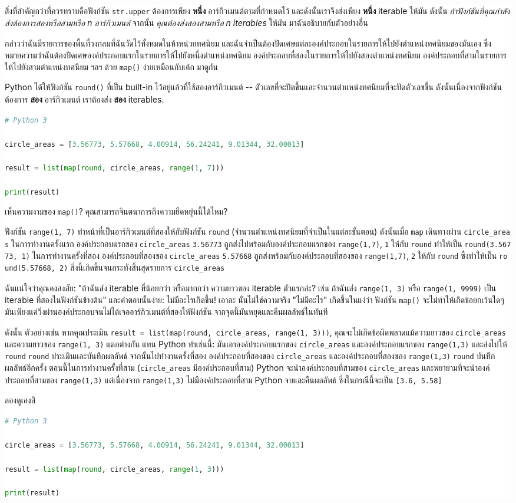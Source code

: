 สิ่งที่สำคัญกว่าที่ควรทราบคือฟังก์ชัน ```str.upper``` ต้องการเพียง **หนึ่ง** อาร์กิวเมนต์ตามที่กำหนดไว้ และดังนั้นเราจึงส่งเพียง **หนึ่ง** iterable ให้มัน ดังนั้น _ถ้าฟังก์ชันที่คุณกำลังส่งต้องการสองหรือสามหรือ n อาร์กิวเมนต์_ จากนั้น _คุณต้องส่งสองสามหรือ n iterables_ ให้มัน มาฉันอธิบายกับตัวอย่างอื่น

กล่าวว่าฉันมีรายการของพื้นที่วงกลมที่ฉันวัดไว้ทั้งหมดในห้าหน่วยทศนิยม และฉันจำเป็นต้องปัดเศษแต่ละองค์ประกอบในรายการให้ไปยังตำแหน่งทศนิยมของมันเอง ซึ่งหมายความว่าฉันต้องปัดเศษองค์ประกอบแรกในรายการให้ไปยังหนึ่งตำแหน่งทศนิยม องค์ประกอบที่สองในรายการให้ไปยังสองตำแหน่งทศนิยม องค์ประกอบที่สามในรายการให้ไปยังสามตำแหน่งทศนิยม ฯลฯ ด้วย ```map()``` ง่ายเหมือนกับเค้ก มาดูกัน

Python ได้ให้ฟังก์ชัน ```round()``` ที่เป็น built-in ไว้อยู่แล้วที่ใช้สองอาร์กิวเมนต์ -- ตัวเลขที่จะปัดขึ้นและจำนวนตำแหน่งทศนิยมที่จะปัดตัวเลขขึ้น ดังนั้นเนื่องจากฟังก์ชันต้องการ **สอง** อาร์กิวเมนต์ เราต้องส่ง **สอง** iterables.

```python
# Python 3

circle_areas = [3.56773, 5.57668, 4.00914, 56.24241, 9.01344, 32.00013]

result = list(map(round, circle_areas, range(1, 7)))

print(result)
```

เห็นความงามของ ```map()```? คุณสามารถจินตนาการถึงความยืดหยุ่นนี้ได้ไหม?

ฟังก์ชัน ```range(1, 7)``` ทำหน้าที่เป็นอาร์กิวเมนต์ที่สองให้กับฟังก์ชัน ```round``` (จำนวนตำแหน่งทศนิยมที่จำเป็นในแต่ละขั้นตอน) ดังนั้นเมื่อ ```map``` เดินทางผ่าน ```circle_areas``` ในการทำงานครั้งแรก องค์ประกอบแรกของ ```circle_areas``` ```3.56773``` ถูกส่งไปพร้อมกับองค์ประกอบแรกของ ```range(1,7)```, ```1``` ให้กับ ```round``` ทำให้เป็น ```round(3.56773, 1)``` ในการทำงานครั้งที่สอง องค์ประกอบที่สองของ ```circle_areas``` ```5.57668``` ถูกส่งพร้อมกับองค์ประกอบที่สองของ ```range(1,7)```, ```2``` ให้กับ ```round``` ซึ่งทำให้เป็น ```round(5.57668, 2)``` สิ่งนี้เกิดขึ้นจนกระทั่งสิ้นสุดรายการ ```circle_areas```

ฉันแน่ใจว่าคุณคงสงสัย: "ถ้าฉันส่ง iterable ที่น้อยกว่า หรือมากกว่า ความยาวของ iterable ตัวแรกล่ะ? เช่น ถ้าฉันส่ง ```range(1, 3)``` หรือ ```range(1, 9999)``` เป็น iterable ที่สองในฟังก์ชันข้างต้น" และคำตอบนั้นง่าย: ไม่มีอะไรเกิดขึ้น! เอาละ นั่นไม่ใช่ความจริง "ไม่มีอะไร" เกิดขึ้นในแง่ว่า ฟังก์ชัน ```map()``` จะไม่ทำให้เกิดข้อยกเว้นใดๆ มันเพียงแค่วิ่งผ่านองค์ประกอบจนไม่ได้เจออาร์กิวเมนต์ที่สองให้ฟังก์ชัน จากจุดนี้มันหยุดและคืนผลลัพธ์ในทันที

ดังนั้น ตัวอย่างเช่น หากคุณประเมิน ```result = list(map(round, circle_areas, range(1, 3)))```, คุณจะไม่เกิดข้อผิดพลาดแม้ความยาวของ ```circle_areas``` และความยาวของ ```range(1, 3)``` แตกต่างกัน แทน Python ทำเช่นนี้: มันเอาองค์ประกอบแรกของ ```circle_areas``` และองค์ประกอบแรกของ ```range(1,3)``` และส่งไปให้ ```round``` ```round``` ประเมินและบันทึกผลลัพธ์ จากนั้นไปทำงานครั้งที่สอง องค์ประกอบที่สองของ ```circle_areas``` และองค์ประกอบที่สองของ ```range(1,3)``` ```round``` บันทึกผลลัพธ์อีกครั้ง ตอนนี้ในการทำงานครั้งที่สาม (```circle_areas``` มีองค์ประกอบที่สาม) Python จะนำองค์ประกอบที่สามของ ```circle_areas``` และพยายามที่จะนำองค์ประกอบที่สามของ ```range(1,3)``` แต่เนื่องจาก ```range(1,3)``` ไม่มีองค์ประกอบที่สาม Python จบและคืนผลลัพธ์ ซึ่งในกรณีนี้จะเป็น ```[3.6, 5.58]``` 

ลองดูเองสิ

```python
# Python 3

circle_areas = [3.56773, 5.57668, 4.00914, 56.24241, 9.01344, 32.00013]

result = list(map(round, circle_areas, range(1, 3)))

print(result)
```
